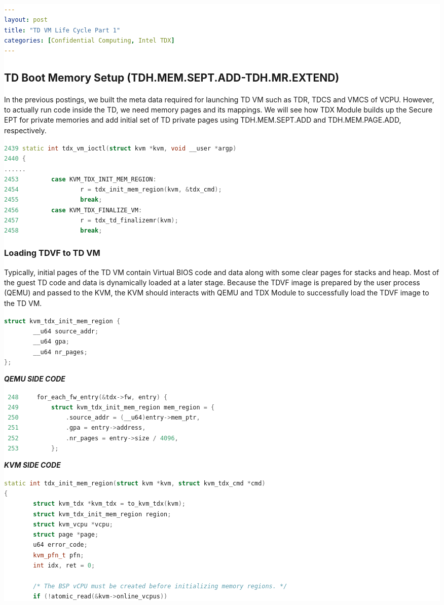 ```yaml
---
layout: post
title: "TD VM Life Cycle Part 1"
categories: [Confidential Computing, Intel TDX]
---
```


## TD Boot Memory Setup (TDH.MEM.SEPT.ADD-TDH.MR.EXTEND)
In the previous postings, we built the meta data required for launching TD VM 
such as TDR, TDCS and VMCS of VCPU. However, to actually run code inside the TD,
we need memory pages and its mappings. We will see how TDX Module builds up the 
Secure EPT for private memories and add initial set of TD private pages using 
TDH.MEM.SEPT.ADD and TDH.MEM.PAGE.ADD, respectively. 

```cpp
2439 static int tdx_vm_ioctl(struct kvm *kvm, void __user *argp)
2440 {
......
2453         case KVM_TDX_INIT_MEM_REGION:
2454                 r = tdx_init_mem_region(kvm, &tdx_cmd);
2455                 break;
2456         case KVM_TDX_FINALIZE_VM:
2457                 r = tdx_td_finalizemr(kvm);
2458                 break;
```

### Loading TDVF to TD VM
Typically, initial pages of the TD VM contain Virtual BIOS code and data along 
with some clear pages for stacks and heap. Most of the guest TD code and data is
dynamically loaded at a later stage. Because the TDVF image is prepared by the 
user process (QEMU) and passed to the KVM, the KVM should interacts with QEMU
and TDX Module to successfully load the TDVF image to the TD VM.


```cpp
struct kvm_tdx_init_mem_region {
        __u64 source_addr;
        __u64 gpa;
        __u64 nr_pages; 
};    
```
***QEMU SIDE CODE***
```cpp
 248     for_each_fw_entry(&tdx->fw, entry) {                                   
 249         struct kvm_tdx_init_mem_region mem_region = {                      
 250             .source_addr = (__u64)entry->mem_ptr,                          
 251             .gpa = entry->address,                                         
 252             .nr_pages = entry->size / 4096,
 253         };
```

***KVM SIDE CODE***
```cpp
static int tdx_init_mem_region(struct kvm *kvm, struct kvm_tdx_cmd *cmd)
{
        struct kvm_tdx *kvm_tdx = to_kvm_tdx(kvm);
        struct kvm_tdx_init_mem_region region;
        struct kvm_vcpu *vcpu;
        struct page *page;
        u64 error_code;
        kvm_pfn_t pfn;
        int idx, ret = 0;

        /* The BSP vCPU must be created before initializing memory regions. */
        if (!atomic_read(&kvm->online_vcpus))
```